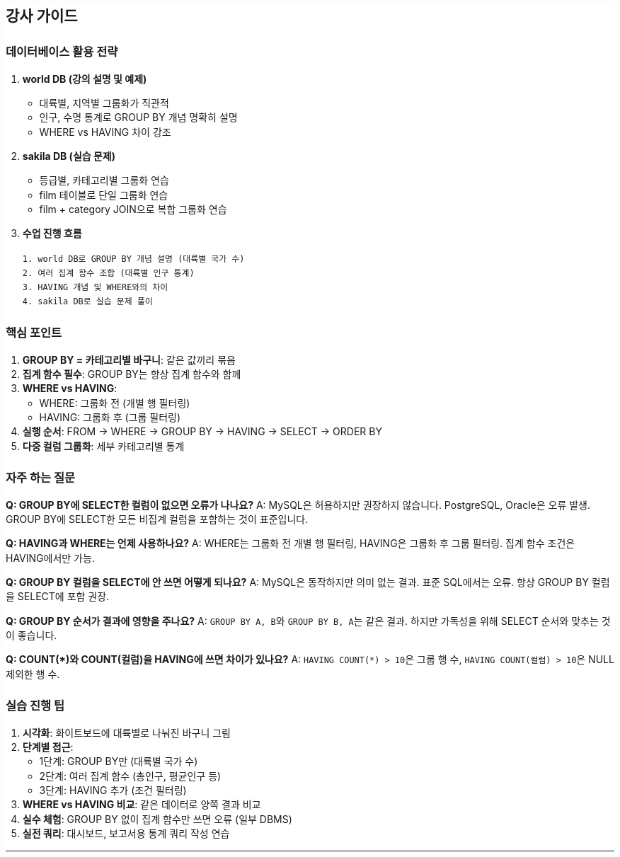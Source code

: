 ## 강사 가이드

### 데이터베이스 활용 전략

1. **world DB (강의 설명 및 예제)**
   - 대륙별, 지역별 그룹화가 직관적
   - 인구, 수명 통계로 GROUP BY 개념 명확히 설명
   - WHERE vs HAVING 차이 강조

2. **sakila DB (실습 문제)**
   - 등급별, 카테고리별 그룹화 연습
   - film 테이블로 단일 그룹화 연습
   - film + category JOIN으로 복합 그룹화 연습

3. **수업 진행 흐름**
   ```
   1. world DB로 GROUP BY 개념 설명 (대륙별 국가 수)
   2. 여러 집계 함수 조합 (대륙별 인구 통계)
   3. HAVING 개념 및 WHERE와의 차이
   4. sakila DB로 실습 문제 풀이
   ```

### 핵심 포인트

1. **GROUP BY = 카테고리별 바구니**: 같은 값끼리 묶음
2. **집계 함수 필수**: GROUP BY는 항상 집계 함수와 함께
3. **WHERE vs HAVING**:
   - WHERE: 그룹화 전 (개별 행 필터링)
   - HAVING: 그룹화 후 (그룹 필터링)
4. **실행 순서**: FROM → WHERE → GROUP BY → HAVING → SELECT → ORDER BY
5. **다중 컬럼 그룹화**: 세부 카테고리별 통계

### 자주 하는 질문

**Q: GROUP BY에 SELECT한 컬럼이 없으면 오류가 나나요?**
A: MySQL은 허용하지만 권장하지 않습니다. PostgreSQL, Oracle은 오류 발생. GROUP BY에 SELECT한 모든 비집계 컬럼을 포함하는 것이 표준입니다.

**Q: HAVING과 WHERE는 언제 사용하나요?**
A: WHERE는 그룹화 전 개별 행 필터링, HAVING은 그룹화 후 그룹 필터링. 집계 함수 조건은 HAVING에서만 가능.

**Q: GROUP BY 컬럼을 SELECT에 안 쓰면 어떻게 되나요?**
A: MySQL은 동작하지만 의미 없는 결과. 표준 SQL에서는 오류. 항상 GROUP BY 컬럼을 SELECT에 포함 권장.

**Q: GROUP BY 순서가 결과에 영향을 주나요?**
A: `GROUP BY A, B`와 `GROUP BY B, A`는 같은 결과. 하지만 가독성을 위해 SELECT 순서와 맞추는 것이 좋습니다.

**Q: COUNT(*)와 COUNT(컬럼)을 HAVING에 쓰면 차이가 있나요?**
A: `HAVING COUNT(*) > 10`은 그룹 행 수, `HAVING COUNT(컬럼) > 10`은 NULL 제외한 행 수.

### 실습 진행 팁

1. **시각화**: 화이트보드에 대륙별로 나눠진 바구니 그림
2. **단계별 접근**:
   - 1단계: GROUP BY만 (대륙별 국가 수)
   - 2단계: 여러 집계 함수 (총인구, 평균인구 등)
   - 3단계: HAVING 추가 (조건 필터링)
3. **WHERE vs HAVING 비교**: 같은 데이터로 양쪽 결과 비교
4. **실수 체험**: GROUP BY 없이 집계 함수만 쓰면 오류 (일부 DBMS)
5. **실전 쿼리**: 대시보드, 보고서용 통계 쿼리 작성 연습

---